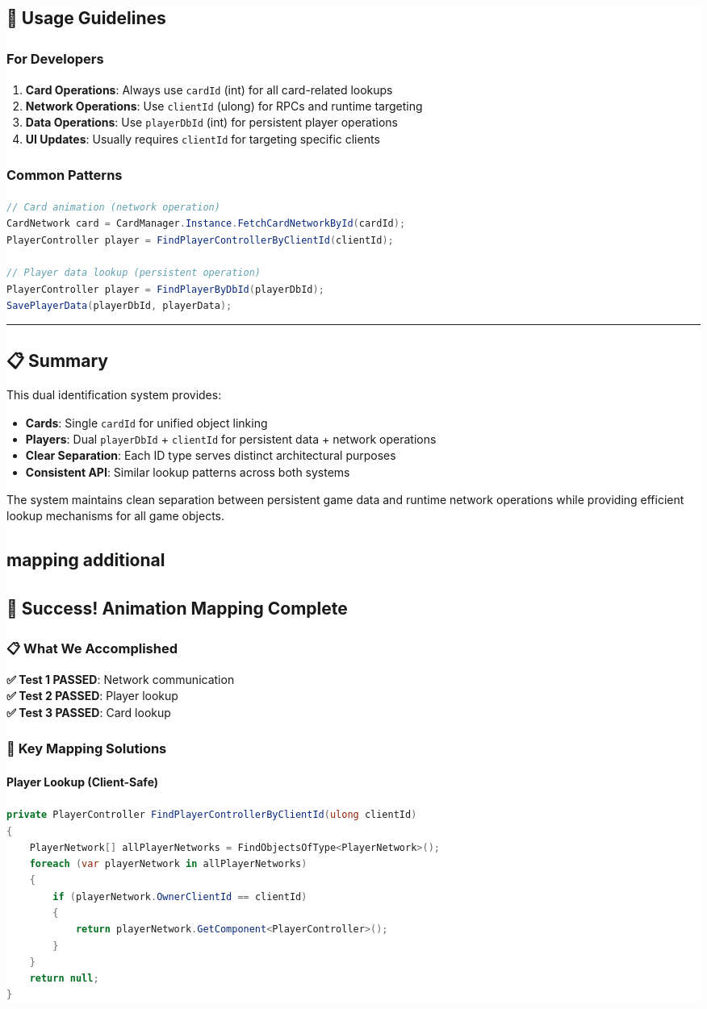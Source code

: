 
## 🔧 **Usage Guidelines**

### **For Developers**

1. **Card Operations**: Always use `cardId` (int) for all card-related lookups
2. **Network Operations**: Use `clientId` (ulong) for RPCs and runtime targeting
3. **Data Operations**: Use `playerDbId` (int) for persistent player operations
4. **UI Updates**: Usually requires `clientId` for targeting specific clients

### **Common Patterns**

```csharp
// Card animation (network operation)
CardNetwork card = CardManager.Instance.FetchCardNetworkById(cardId);
PlayerController player = FindPlayerControllerByClientId(clientId);

// Player data lookup (persistent operation)
PlayerController player = FindPlayerByDbId(playerDbId);
SavePlayerData(playerDbId, playerData);
```

---

## 📋 **Summary**

This dual identification system provides:
- **Cards**: Single `cardId` for unified object linking
- **Players**: Dual `playerDbId` + `clientId` for persistent data + network operations
- **Clear Separation**: Each ID type serves distinct architectural purposes
- **Consistent API**: Similar lookup patterns across both systems

The system maintains clean separation between persistent game data and runtime network operations while providing efficient lookup mechanisms for all game objects.


## mapping additional 
## 🎉 **Success! Animation Mapping Complete**

### 📋 **What We Accomplished**

**✅ Test 1 PASSED**: Network communication  
**✅ Test 2 PASSED**: Player lookup  
**✅ Test 3 PASSED**: Card lookup  

### 🔧 **Key Mapping Solutions**

#### **Player Lookup (Client-Safe)**
```csharp
private PlayerController FindPlayerControllerByClientId(ulong clientId)
{
    PlayerNetwork[] allPlayerNetworks = FindObjectsOfType<PlayerNetwork>();
    foreach (var playerNetwork in allPlayerNetworks)
    {
        if (playerNetwork.OwnerClientId == clientId)
        {
            return playerNetwork.GetComponent<PlayerController>();
        }
    }
    return null;
}
```
